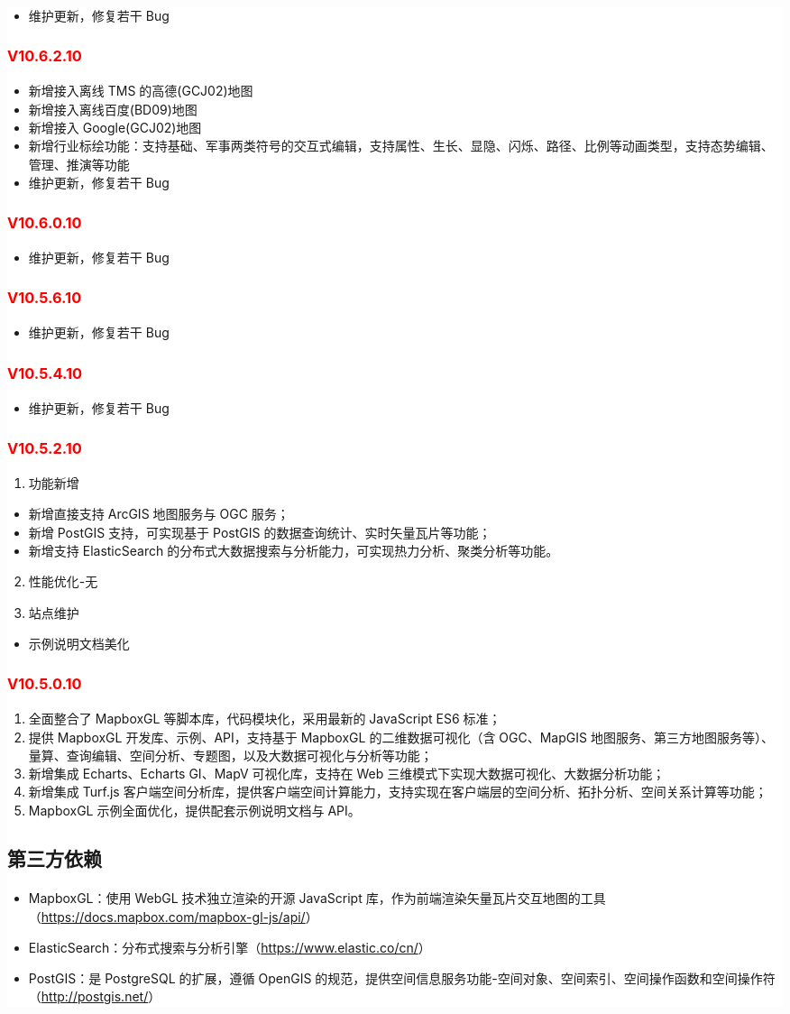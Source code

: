 - 维护更新，修复若干 Bug

### <font color=red>V10.6.2.10</font>

- 新增接入离线 TMS 的高德(GCJ02)地图
- 新增接入离线百度(BD09)地图
- 新增接入 Google(GCJ02)地图
- 新增行业标绘功能：支持基础、军事两类符号的交互式编辑，支持属性、生长、显隐、闪烁、路径、比例等动画类型，支持态势编辑、管理、推演等功能
- 维护更新，修复若干 Bug

### <font color=red>V10.6.0.10</font>

- 维护更新，修复若干 Bug

### <font color=red>V10.5.6.10</font>

- 维护更新，修复若干 Bug

### <font color=red>V10.5.4.10</font>

- 维护更新，修复若干 Bug

### <font color=red>V10.5.2.10</font>

1. 功能新增

- 新增直接支持 ArcGIS 地图服务与 OGC 服务；
- 新增 PostGIS 支持，可实现基于 PostGIS 的数据查询统计、实时矢量瓦片等功能；
- 新增支持 ElasticSearch 的分布式大数据搜索与分析能力，可实现热力分析、聚类分析等功能。

2. 性能优化-无

3. 站点维护

- 示例说明文档美化

### <font color=red>V10.5.0.10</font>

1. 全面整合了 MapboxGL 等脚本库，代码模块化，采用最新的 JavaScript ES6 标准；
2. 提供 MapboxGL 开发库、示例、API，支持基于 MapboxGL 的二维数据可视化（含 OGC、MapGIS 地图服务、第三方地图服务等）、量算、查询编辑、空间分析、专题图，以及大数据可视化与分析等功能；
3. 新增集成 Echarts、Echarts GI、MapV 可视化库，支持在 Web 三维模式下实现大数据可视化、大数据分析功能；
4. 新增集成 Turf.js 客户端空间分析库，提供客户端空间计算能力，支持实现在客户端层的空间分析、拓扑分析、空间关系计算等功能；
5. MapboxGL 示例全面优化，提供配套示例说明文档与 API。

## 第三方依赖

- MapboxGL：使用 WebGL 技术独立渲染的开源 JavaScript 库，作为前端渲染矢量瓦片交互地图的工具（<a href="https://docs.mapbox.com/mapbox-gl-js/api/" target="_blank">https://docs.mapbox.com/mapbox-gl-js/api/</a>）

- ElasticSearch：分布式搜索与分析引擎（<a href="https://www.elastic.co/cn/" target="_blank">https://www.elastic.co/cn/</a>）

- PostGIS：是 PostgreSQL 的扩展，遵循 OpenGIS 的规范，提供空间信息服务功能-空间对象、空间索引、空间操作函数和空间操作符（<a href="http://postgis.net/" target="_blank">http://postgis.net/</a>）
